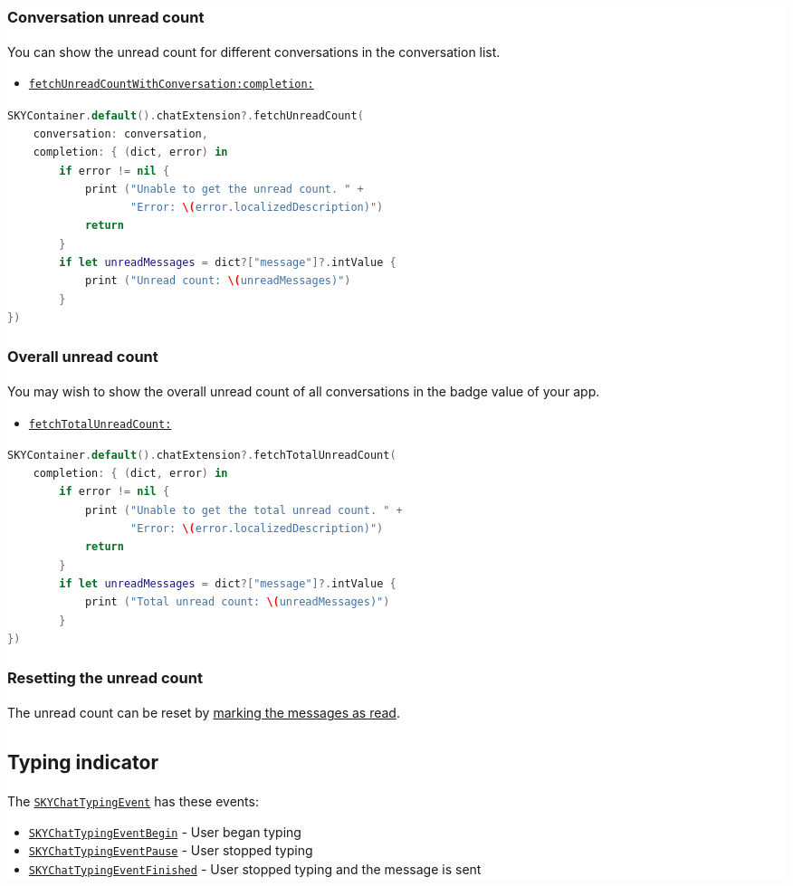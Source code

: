 ### Conversation unread count
You can show the unread count for different conversations in the conversation list.
- [`fetchUnreadCountWithConversation:completion:`](https://docs.skygear.io/ios/chat/reference/latest/Classes/SKYChatExtension.html#/c:objc(cs)SKYChatExtension(im)fetchUnreadCountWithConversation:completion:)

```swift
SKYContainer.default().chatExtension?.fetchUnreadCount(
    conversation: conversation,
    completion: { (dict, error) in
        if error != nil {
            print ("Unable to get the unread count. " +
                   "Error: \(error.localizedDescription)")
            return
        }
        if let unreadMessages = dict?["message"]?.intValue {
            print ("Unread count: \(unreadMessages)")
        }
})
```

### Overall unread count
You may wish to show the overall unread count of all conversations in the badge value of your app.

- [`fetchTotalUnreadCount:`](https://docs.skygear.io/ios/chat/reference/latest/Classes/SKYChatExtension.html#/c:objc(cs)SKYChatExtension(im)fetchTotalUnreadCount:)

```swift
SKYContainer.default().chatExtension?.fetchTotalUnreadCount(
    completion: { (dict, error) in
        if error != nil {
            print ("Unable to get the total unread count. " +
                   "Error: \(error.localizedDescription)")
            return
        }
        if let unreadMessages = dict?["message"]?.intValue {
            print ("Total unread count: \(unreadMessages)")
        }
})
```

### Resetting the unread count
The unread count can be reset by [marking the messages as read](#marking-messages-as-read).

## Typing indicator
The [`SKYChatTypingEvent`](https://docs.skygear.io/ios/chat/reference/latest/Enums/SKYChatTypingEvent.html) has these events:

- [`SKYChatTypingEventBegin`](https://docs.skygear.io/ios/chat/reference/latest/Enums/SKYChatTypingEvent.html#/c:@E@SKYChatTypingEvent@SKYChatTypingEventBegin) - User began typing
- [`SKYChatTypingEventPause`](https://docs.skygear.io/ios/chat/reference/latest/Enums/SKYChatTypingEvent.html#/c:@E@SKYChatTypingEvent@SKYChatTypingEventPause) - User stopped typing
- [`SKYChatTypingEventFinished`](https://docs.skygear.io/ios/chat/reference/latest/Enums/SKYChatTypingEvent.html#/c:@E@SKYChatTypingEvent@SKYChatTypingEventFinished) - User stopped typing and the message is sent
